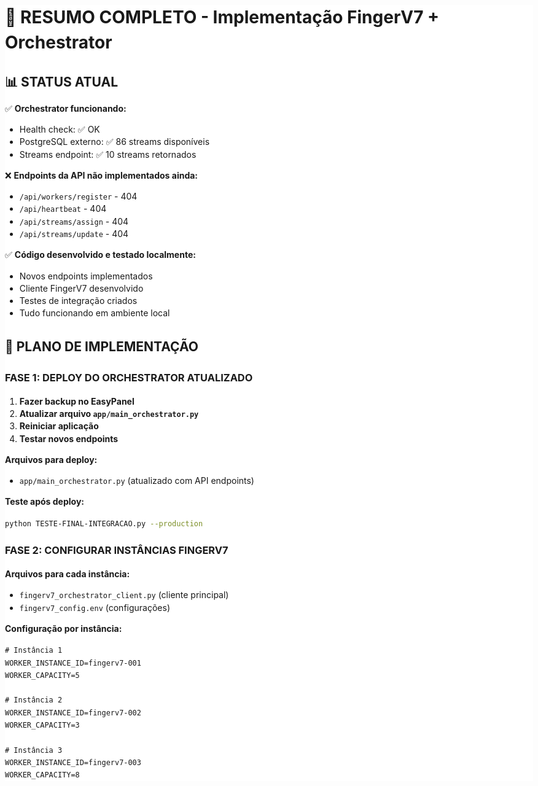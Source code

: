 # 🎯 RESUMO COMPLETO - Implementação FingerV7 + Orchestrator

## 📊 **STATUS ATUAL**

✅ **Orchestrator funcionando:**
- Health check: ✅ OK
- PostgreSQL externo: ✅ 86 streams disponíveis
- Streams endpoint: ✅ 10 streams retornados

❌ **Endpoints da API não implementados ainda:**
- `/api/workers/register` - 404
- `/api/heartbeat` - 404  
- `/api/streams/assign` - 404
- `/api/streams/update` - 404

✅ **Código desenvolvido e testado localmente:**
- Novos endpoints implementados
- Cliente FingerV7 desenvolvido
- Testes de integração criados
- Tudo funcionando em ambiente local

## 🚀 **PLANO DE IMPLEMENTAÇÃO**

### **FASE 1: DEPLOY DO ORCHESTRATOR ATUALIZADO**

1. **Fazer backup no EasyPanel**
2. **Atualizar arquivo `app/main_orchestrator.py`**
3. **Reiniciar aplicação**
4. **Testar novos endpoints**

**Arquivos para deploy:**
- `app/main_orchestrator.py` (atualizado com API endpoints)

**Teste após deploy:**
```bash
python TESTE-FINAL-INTEGRACAO.py --production
```

### **FASE 2: CONFIGURAR INSTÂNCIAS FINGERV7**

**Arquivos para cada instância:**
- `fingerv7_orchestrator_client.py` (cliente principal)
- `fingerv7_config.env` (configurações)

**Configuração por instância:**
```env
# Instância 1
WORKER_INSTANCE_ID=fingerv7-001
WORKER_CAPACITY=5

# Instância 2  
WORKER_INSTANCE_ID=fingerv7-002
WORKER_CAPACITY=3

# Instância 3
WORKER_INSTANCE_ID=fingerv7-003
WORKER_CAPACITY=8
```

